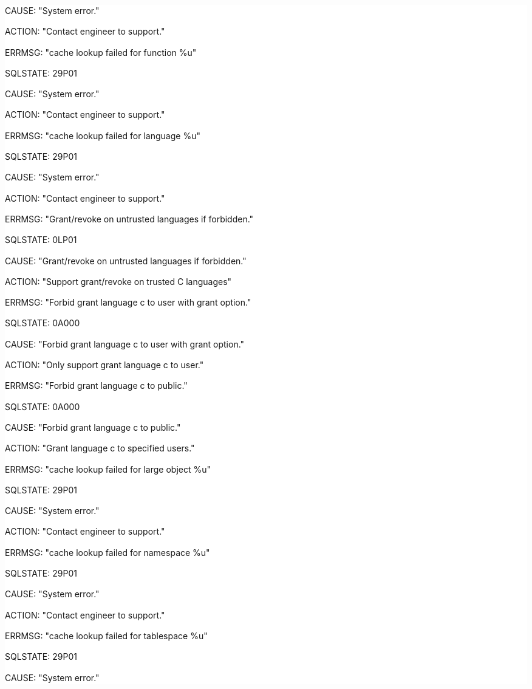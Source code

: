 CAUSE: "System error."

ACTION: "Contact engineer to support."

ERRMSG: "cache lookup failed for function %u"

SQLSTATE: 29P01

CAUSE: "System error."

ACTION: "Contact engineer to support."

ERRMSG: "cache lookup failed for language %u"

SQLSTATE: 29P01

CAUSE: "System error."

ACTION: "Contact engineer to support."

ERRMSG: "Grant/revoke on untrusted languages if forbidden."

SQLSTATE: 0LP01

CAUSE: "Grant/revoke on untrusted languages if forbidden."

ACTION: "Support grant/revoke on trusted C languages"

ERRMSG: "Forbid grant language c to user with grant option."

SQLSTATE: 0A000

CAUSE: "Forbid grant language c to user with grant option."

ACTION: "Only support grant language c to user."

ERRMSG: "Forbid grant language c to public."

SQLSTATE: 0A000

CAUSE: "Forbid grant language c to public."

ACTION: "Grant language c to specified users."

ERRMSG: "cache lookup failed for large object %u"

SQLSTATE: 29P01

CAUSE: "System error."

ACTION: "Contact engineer to support."

ERRMSG: "cache lookup failed for namespace %u"

SQLSTATE: 29P01

CAUSE: "System error."

ACTION: "Contact engineer to support."

ERRMSG: "cache lookup failed for tablespace %u"

SQLSTATE: 29P01

CAUSE: "System error."
